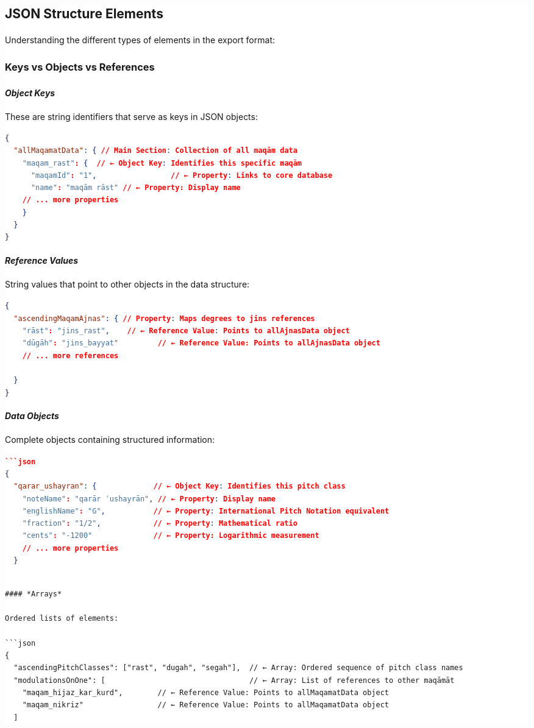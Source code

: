 ## JSON Structure Elements

Understanding the different types of elements in the export format:

### Keys vs Objects vs References

#### *Object Keys*

These are string identifiers that serve as keys in JSON objects:

```json
{
  "allMaqamatData": { // Main Section: Collection of all maqām data
    "maqam_rast": {  // ← Object Key: Identifies this specific maqām
      "maqamId": "1",                 // ← Property: Links to core database
      "name": "maqām rāst" // ← Property: Display name
    // ... more properties      
    }
  }
}
```

#### *Reference Values*

String values that point to other objects in the data structure:

```json
{
  "ascendingMaqamAjnas": { // Property: Maps degrees to jins references
    "rāst": "jins_rast",    // ← Reference Value: Points to allAjnasData object
    "dūgāh": "jins_bayyat"         // ← Reference Value: Points to allAjnasData object
    // ... more references

  }
}
```

#### *Data Objects*

Complete objects containing structured information:

```json
```json
{
  "qarar_ushayran": {             // ← Object Key: Identifies this pitch class
    "noteName": "qarār ʿushayrān", // ← Property: Display name
    "englishName": "G",           // ← Property: International Pitch Notation equivalent
    "fraction": "1/2",            // ← Property: Mathematical ratio
    "cents": "-1200"              // ← Property: Logarithmic measurement
    // ... more properties
  }
```
```

#### *Arrays*

Ordered lists of elements:

```json
{
  "ascendingPitchClasses": ["rast", "dugah", "segah"],  // ← Array: Ordered sequence of pitch class names
  "modulationsOnOne": [                                 // ← Array: List of references to other maqāmāt
    "maqam_hijaz_kar_kurd",        // ← Reference Value: Points to allMaqamatData object
    "maqam_nikriz"                 // ← Reference Value: Points to allMaqamatData object
  ]
```
